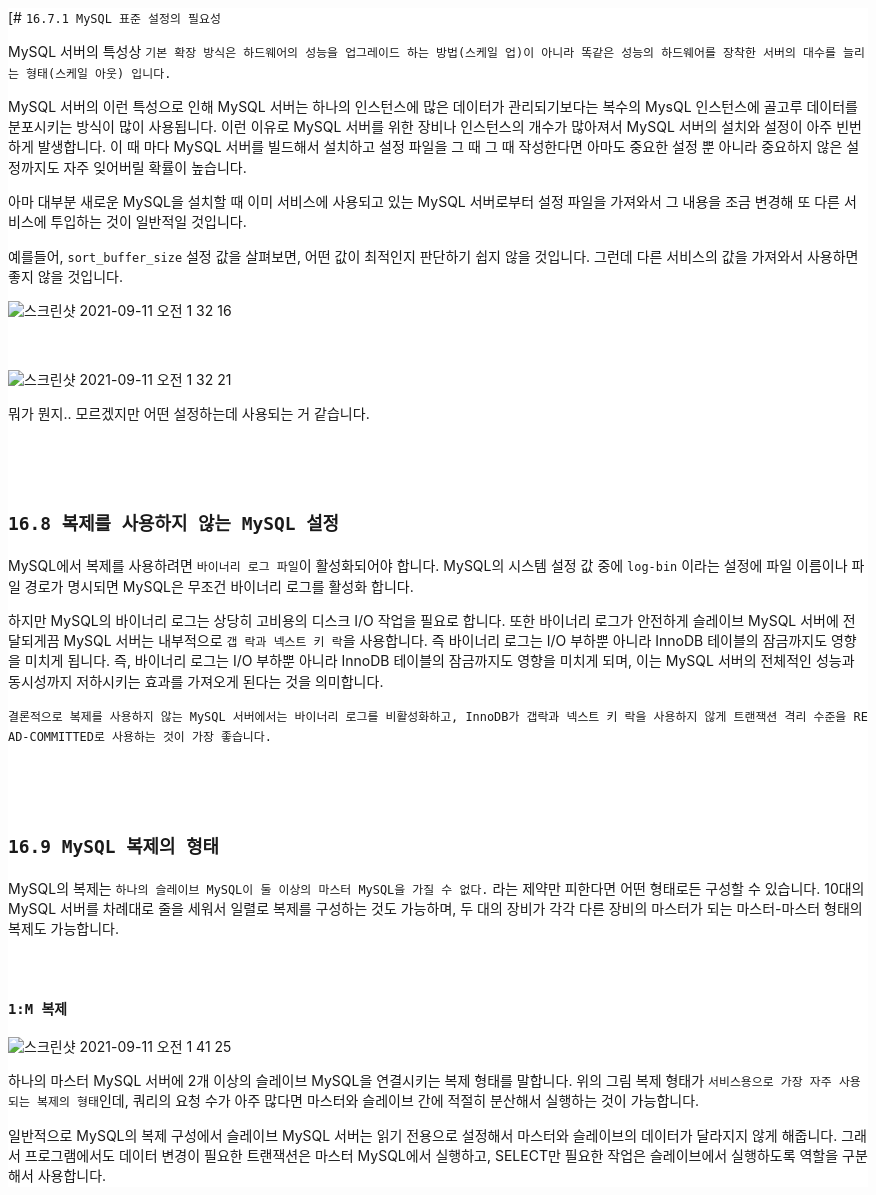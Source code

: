 [# `16.7.1 MySQL 표준 설정의 필요성`

MySQL 서버의 특성상 `기본 확장 방식은 하드웨어의 성능을 업그레이드 하는 방법(스케일 업)이 아니라 똑같은 성능의 하드웨어를 장착한 서버의 대수를 늘리는 형태(스케일 아웃) 입니다.`

MySQL 서버의 이런 특성으로 인해 MySQL 서버는 하나의 인스턴스에 많은 데이터가 관리되기보다는 복수의 MysQL 인스턴스에 골고루 데이터를 분포시키는 방식이 많이 사용됩니다. 이런 이유로 MySQL 서버를 위한 장비나 인스턴스의 개수가 많아져서 MySQL 서버의 설치와 설정이 아주 빈번하게 발생합니다. 이 때 마다 MySQL 서버를 빌드해서 설치하고 설정 파일을 그 때 그 때 작성한다면 아마도 중요한 설정 뿐 아니라 중요하지 않은 설정까지도 자주 잊어버릴 확률이 높습니다. 

아마 대부분 새로운 MySQL을 설치할 때 이미 서비스에 사용되고 있는 MySQL 서버로부터 설정 파일을 가져와서 그 내용을 조금 변경해 또 다른 서비스에 투입하는 것이 일반적일 것입니다.

예를들어, `sort_buffer_size` 설정 값을 살펴보면, 어떤 값이 최적인지 판단하기 쉽지 않을 것입니다. 그런데 다른 서비스의 값을 가져와서 사용하면 좋지 않을 것입니다. 

![스크린샷 2021-09-11 오전 1 32 16](https://user-images.githubusercontent.com/45676906/132886981-75f51efb-5b09-476b-afd4-c1f9afdc3adc.png)

<br>

![스크린샷 2021-09-11 오전 1 32 21](https://user-images.githubusercontent.com/45676906/132886996-4d99bac7-a53a-4913-a496-98c06ee2dbec.png)

뭐가 뭔지.. 모르겠지만 어떤 설정하는데 사용되는 거 같습니다. 

<br> <br>

## `16.8 복제를 사용하지 않는 MySQL 설정`

MySQL에서 복제를 사용하려면 `바이너리 로그 파일`이 활성화되어야 합니다. MySQL의 시스템 설정 값 중에 `log-bin` 이라는 설정에 파일 이름이나 파일 경로가 명시되면 MySQL은 무조건 바이너리 로그를 활성화 합니다. 

하지만 MySQL의 바이너리 로그는 상당히 고비용의 디스크 I/O 작업을 필요로 합니다. 또한 바이너리 로그가 안전하게 슬레이브 MySQL 서버에 전달되게끔 MySQL 서버는 내부적으로 `갭 락과 넥스트 키 락`을 사용합니다. 즉 바이너리 로그는 I/O 부하뿐 아니라 InnoDB 테이블의 잠금까지도 영향을 미치게 됩니다. 즉, 바이너리 로그는 I/O 부하뿐 아니라 InnoDB 테이블의 잠금까지도 영향을 미치게 되며, 이는 MySQL 서버의 전체적인 성능과 동시성까지 저하시키는 효과를 가져오게 된다는 것을 의미합니다. 

`결론적으로 복제를 사용하지 않는 MySQL 서버에서는 바이너리 로그를 비활성화하고, InnoDB가 갭락과 넥스트 키 락을 사용하지 않게 트랜잭션 격리 수준을 READ-COMMITTED로 사용하는 것이 가장 좋습니다.` 

<br> <br>

## `16.9 MySQL 복제의 형태`

MySQL의 복제는 `하나의 슬레이브 MySQL이 둘 이상의 마스터 MySQL을 가질 수 없다.` 라는 제약만 피한다면 어떤 형태로든 구성할 수 있습니다. 10대의 MySQL 서버를 차례대로 줄을 세워서 일렬로 복제를 구성하는 것도 가능하며, 두 대의 장비가 각각 다른 장비의 마스터가 되는 마스터-마스터 형태의 복제도 가능합니다. 

<br>

### `1:M 복제`

![스크린샷 2021-09-11 오전 1 41 25](https://user-images.githubusercontent.com/45676906/132888063-1bf47d78-44ad-4b83-ac30-2da492431df6.png)

하나의 마스터 MySQL 서버에 2개 이상의 슬레이브 MySQL을 연결시키는 복제 형태를 말합니다. 위의 그림 복제 형태가 `서비스용으로 가장 자주 사용되는 복제의 형태`인데, 쿼리의 요청 수가 아주 많다면 마스터와 슬레이브 간에 적절히 분산해서 실행하는 것이 가능합니다. 

일반적으로 MySQL의 복제 구성에서 슬레이브 MySQL 서버는 읽기 전용으로 설정해서 마스터와 슬레이브의 데이터가 달라지지 않게 해줍니다. 그래서 프로그램에서도 데이터 변경이 필요한 트랜잭션은 마스터 MySQL에서 실행하고, SELECT만 필요한 작업은 슬레이브에서 실행하도록 역할을 구분해서 사용합니다. 
